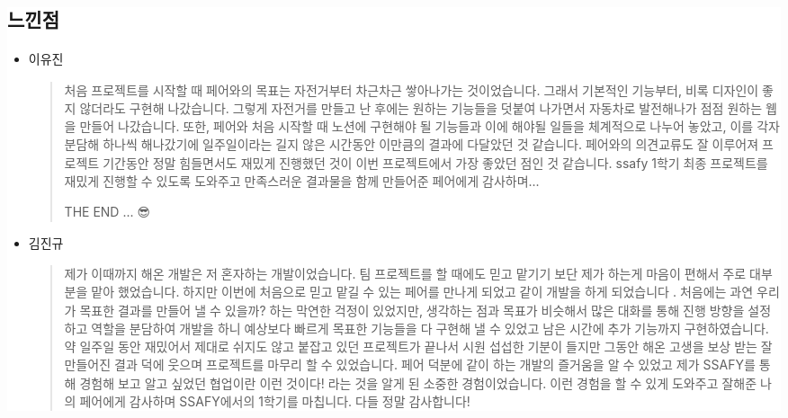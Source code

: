 
## 느낀점

- 이유진

  > 처음 프로젝트를 시작할 때 페어와의 목표는 자전거부터 차근차근 쌓아나가는 것이었습니다. 그래서 기본적인 기능부터, 비록 디자인이 좋지 않더라도 구현해 나갔습니다. 그렇게 자전거를 만들고 난 후에는 원하는 기능들을 덧붙여 나가면서 자동차로 발전해나가 점점 원하는 웹을 만들어 나갔습니다. 또한, 페어와 처음 시작할 때 노션에 구현해야 될 기능들과 이에 해야될 일들을 체계적으로 나누어 놓았고, 이를 각자 분담해 하나씩 해나갔기에 일주일이라는 길지 않은 시간동안 이만큼의 결과에 다달았던 것 같습니다. 페어와의 의견교류도 잘 이루어져 프로젝트 기간동안 정말 힘들면서도 재밌게 진행했던 것이 이번 프로젝트에서 가장 좋았던 점인 것 같습니다. ssafy 1학기 최종 프로젝트를 재밌게 진행할 수 있도록 도와주고 만족스러운 결과물을 함께 만들어준 페어에게 감사하며...
  >
  > 
  >
  > THE END ... 😎



- 김진규

  >제가 이때까지 해온 개발은 저 혼자하는 개발이었습니다. 팀 프로젝트를 할 때에도 믿고 맡기기 보단 제가 하는게 마음이 편해서 주로 대부분을 맡아 했었습니다. 하지만 이번에 처음으로 믿고 맡길 수 있는 페어를 만나게 되었고 같이 개발을 하게 되었습니다 . 처음에는 과연 우리가 목표한 결과를 만들어 낼 수 있을까? 하는 막연한 걱정이 있었지만, 생각하는 점과 목표가 비슷해서 많은 대화를 통해 진행 방향을 설정하고 역할을 분담하여 개발을 하니 예상보다 빠르게 목표한 기능들을 다 구현해 낼 수 있었고 남은 시간에 추가 기능까지 구현하였습니다. 약 일주일 동안 재밌어서 제대로 쉬지도 않고 붙잡고 있던 프로젝트가 끝나서 시원 섭섭한 기분이 들지만 그동안 해온 고생을 보상 받는 잘 만들어진 결과 덕에 웃으며 프로젝트를 마무리 할 수 있었습니다. 페어 덕분에 같이 하는 개발의 즐거움을 알 수 있었고 제가 SSAFY를 통해 경험해 보고 알고 싶었던 협업이란 이런 것이다! 라는 것을 알게 된 소중한 경험이었습니다. 이런 경험을 할 수 있게 도와주고 잘해준 나의 페어에게 감사하며 SSAFY에서의 1학기를 마칩니다. 다들 정말 감사합니다!